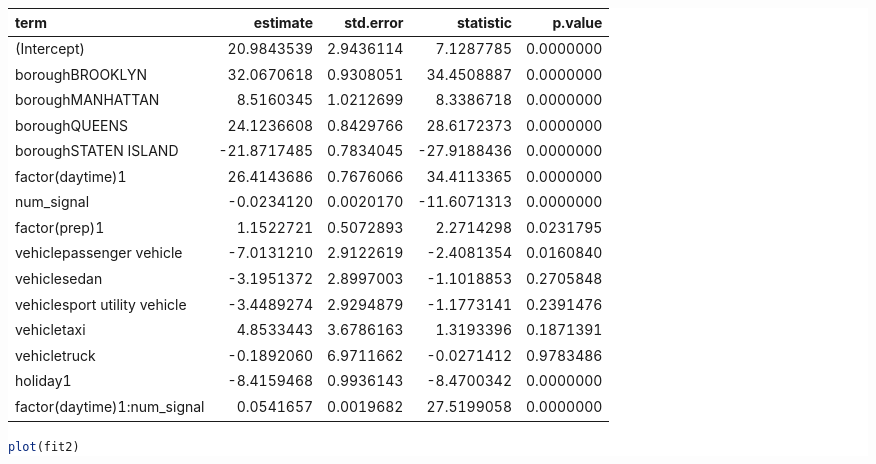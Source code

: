 | term                         |     estimate | std.error |    statistic |   p.value |
| :--------------------------- | -----------: | --------: | -----------: | --------: |
| (Intercept)                  |   20.9843539 | 2.9436114 |    7.1287785 | 0.0000000 |
| boroughBROOKLYN              |   32.0670618 | 0.9308051 |   34.4508887 | 0.0000000 |
| boroughMANHATTAN             |    8.5160345 | 1.0212699 |    8.3386718 | 0.0000000 |
| boroughQUEENS                |   24.1236608 | 0.8429766 |   28.6172373 | 0.0000000 |
| boroughSTATEN ISLAND         | \-21.8717485 | 0.7834045 | \-27.9188436 | 0.0000000 |
| factor(daytime)1             |   26.4143686 | 0.7676066 |   34.4113365 | 0.0000000 |
| num\_signal                  |  \-0.0234120 | 0.0020170 | \-11.6071313 | 0.0000000 |
| factor(prep)1                |    1.1522721 | 0.5072893 |    2.2714298 | 0.0231795 |
| vehiclepassenger vehicle     |  \-7.0131210 | 2.9122619 |  \-2.4081354 | 0.0160840 |
| vehiclesedan                 |  \-3.1951372 | 2.8997003 |  \-1.1018853 | 0.2705848 |
| vehiclesport utility vehicle |  \-3.4489274 | 2.9294879 |  \-1.1773141 | 0.2391476 |
| vehicletaxi                  |    4.8533443 | 3.6786163 |    1.3193396 | 0.1871391 |
| vehicletruck                 |  \-0.1892060 | 6.9711662 |  \-0.0271412 | 0.9783486 |
| holiday1                     |  \-8.4159468 | 0.9936143 |  \-8.4700342 | 0.0000000 |
| factor(daytime)1:num\_signal |    0.0541657 | 0.0019682 |   27.5199058 | 0.0000000 |

``` r
plot(fit2)
```
